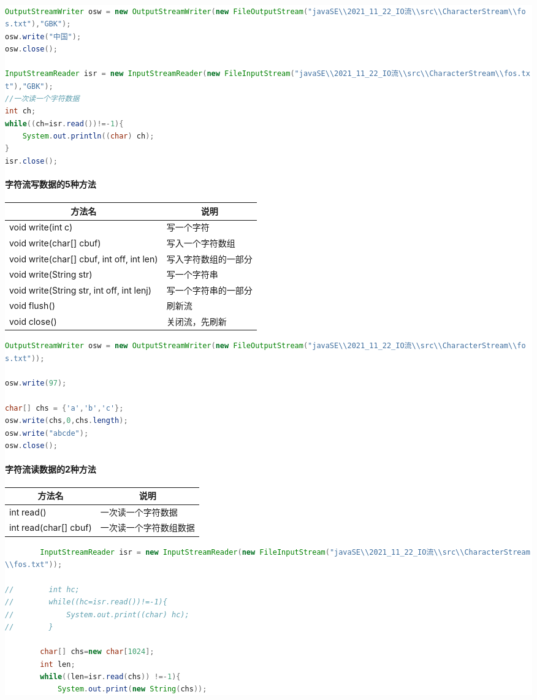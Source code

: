 ```java
OutputStreamWriter osw = new OutputStreamWriter(new FileOutputStream("javaSE\\2021_11_22_IO流\\src\\CharacterStream\\fos.txt"),"GBK");
osw.write("中国");
osw.close();

InputStreamReader isr = new InputStreamReader(new FileInputStream("javaSE\\2021_11_22_IO流\\src\\CharacterStream\\fos.txt"),"GBK");
//一次读一个字符数据
int ch;
while((ch=isr.read())!=-1){
    System.out.println((char) ch);
}
isr.close();
```

#### 字符流写数据的5种方法

| 方法名                                       | 说明         |
| ----------------------------------------- | ---------- |
| void write(int c)                         | 写一个字符      |
| void write(char[] cbuf)                   | 写入一个字符数组   |
| void write(char[] cbuf, int off, int len) | 写入字符数组的一部分 |
| void write(String str)                    | 写一个字符串     |
| void write(String str, int off, int lenj) | 写一个字符串的一部分 |
| void flush()                              | 刷新流        |
| void close()                              | 关闭流，先刷新    |

```java
OutputStreamWriter osw = new OutputStreamWriter(new FileOutputStream("javaSE\\2021_11_22_IO流\\src\\CharacterStream\\fos.txt"));

osw.write(97);

char[] chs = {'a','b','c'};
osw.write(chs,0,chs.length);
osw.write("abcde");
osw.close();
```

#### 字符流读数据的2种方法

| 方法名                   | 说明          |
| --------------------- | ----------- |
| int read()            | 一次读一个字符数据   |
| int read(char[] cbuf) | 一次读一个字符数组数据 |

```java
        InputStreamReader isr = new InputStreamReader(new FileInputStream("javaSE\\2021_11_22_IO流\\src\\CharacterStream\\fos.txt"));

//        int hc;
//        while((hc=isr.read())!=-1){
//            System.out.print((char) hc);
//        }

        char[] chs=new char[1024];
        int len;
        while((len=isr.read(chs)) !=-1){
            System.out.print(new String(chs));
```